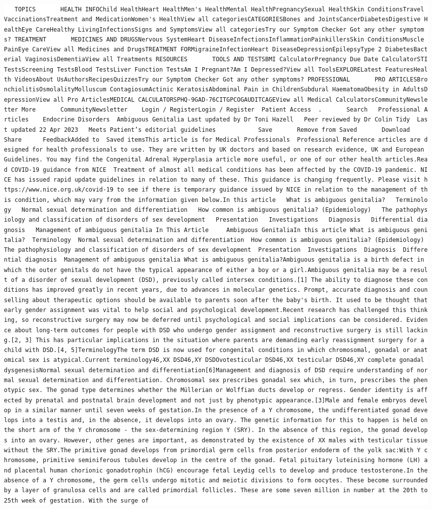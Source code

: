        TOPICS       HEALTH INFOChild HealthHeart HealthMen's HealthMental HealthPregnancySexual HealthSkin ConditionsTravel VaccinationsTreatment and MedicationWomen's HealthView all categoriesCATEGORIESBones and JointsCancerDiabetesDigestive HealthEye CareHealthy LivingInfectionsSigns and SymptomsView all categoriesTry our Symptom Checker Got any other symptoms? TREATMENT       MEDICINES AND DRUGSNervous SystemHeart DiseaseInfectionsInflammationPainkillersSkin ConditionsMuscle PainEye CareView all Medicines and DrugsTREATMENT FORMigraineInfectionHeart DiseaseDepressionEpilepsyType 2 DiabetesBacterial VaginosisDementiaView all Treatments RESOURCES       TOOLS AND TESTSBMI CalculatorPregnancy Due Date CalculatorSTI TestsScreening TestsBlood TestsLiver Function TestsAm I Pregnant?Am I Depressed?View all ToolsEXPLORELatest FeaturesHealth VideosAbout UsAuthorsRecipesQuizzesTry our Symptom Checker Got any other symptoms? PROFESSIONAL       PRO ARTICLESBronchiolitisOsmolalityMolluscum ContagiosumActinic KeratosisAbdominal Pain in ChildrenSubdural HaematomaObesity in AdultsDepressionView all Pro ArticlesMEDICAL CALCULATORSPHQ-9GAD-76CITGPCOGAUDITCAGEView all Medical CalculatorsCommunityNewsletter More       CommunityNewsletter    Login / RegisterLogin / Register  Patient Access  .       Search   Professional Articles    Endocrine Disorders  Ambiguous Genitalia Last updated by Dr Toni Hazell   Peer reviewed by Dr Colin Tidy  Last updated 22 Apr 2023   Meets Patient’s editorial guidelines            Save       Remove from Saved       Download      Share      FeedbackAdded to  Saved itemsThis article is for Medical Professionals  Professional Reference articles are designed for health professionals to use. They are written by UK doctors and based on research evidence, UK and European Guidelines. You may find the Congenital Adrenal Hyperplasia article more useful, or one of our other health articles.Read COVID-19 guidance from NICE  Treatment of almost all medical conditions has been affected by the COVID-19 pandemic. NICE has issued rapid update guidelines in relation to many of these. This guidance is changing frequently. Please visit https://www.nice.org.uk/covid-19 to see if there is temporary guidance issued by NICE in relation to the management of this condition, which may vary from the information given below.In this article   What is ambiguous genitalia?   Terminology   Normal sexual determination and differentiation   How common is ambiguous genitalia? (Epidemiology)   The pathophysiology and classification of disorders of sex development   Presentation   Investigations   Diagnosis   Differential diagnosis   Management of ambiguous genitalia In This Article     Ambiguous GenitaliaIn this article What is ambiguous genitalia?  Terminology  Normal sexual determination and differentiation  How common is ambiguous genitalia? (Epidemiology)  The pathophysiology and classification of disorders of sex development  Presentation  Investigations  Diagnosis  Differential diagnosis  Management of ambiguous genitalia What is ambiguous genitalia?Ambiguous genitalia is a birth defect in which the outer genitals do not have the typical appearance of either a boy or a girl.Ambiguous genitalia may be a result of a disorder of sexual development (DSD), previously called intersex conditions.[1] The ability to diagnose these conditions has improved greatly in recent years, due to advances in molecular genetics. Prompt, accurate diagnosis and counselling about therapeutic options should be available to parents soon after the baby's birth. It used to be thought that early gender assignment was vital to help social and psychological development.Recent research has challenged this thinking, so reconstructive surgery may now be deferred until psychological and social implications can be considered. Evidence about long-term outcomes for people with DSD who undergo gender assignment and reconstructive surgery is still lacking.[2, 3] This has particular implications in the situation where parents are demanding early reassignment surgery for a child with DSD.[4, 5]TerminologyThe term DSD is now used for congenital conditions in which chromosomal, gonadal or anatomical sex is atypical.Current terminology46,XX DSD46,XY DSDOvotesticular DSD46,XX testicular DSD46,XY complete gonadal dysgenesisNormal sexual determination and differentiation[6]Management and diagnosis of DSD require understanding of normal sexual determination and differentiation. Chromosomal sex prescribes gonadal sex which, in turn, prescribes the phenotypic sex. The gonad type determines whether the Müllerian or Wolffian ducts develop or regress. Gender identity is affected by prenatal and postnatal brain development and not just by phenotypic appearance.[3]Male and female embryos develop in a similar manner until seven weeks of gestation.In the presence of a Y chromosome, the undifferentiated gonad develops into a testis and, in the absence, it develops into an ovary. The genetic information for this to happen is held on the short arm of the Y chromosome - the sex-determining region Y (SRY). In the absence of this region, the gonad develops into an ovary. However, other genes are important, as demonstrated by the existence of XX males with testicular tissue without the SRY.The primitive gonad develops from primordial germ cells from posterior endoderm of the yolk sac:With Y chromosome, primitive seminiferous tubules develop in the centre of the gonad. Fetal pituitary luteinising hormone (LH) and placental human chorionic gonadotrophin (hCG) encourage fetal Leydig cells to develop and produce testosterone.In the absence of a Y chromosome, the germ cells undergo mitotic and meiotic divisions to form oocytes. These become surrounded by a layer of granulosa cells and are called primordial follicles. These are some seven million in number at the 20th to 25th week of gestation. With the surge of